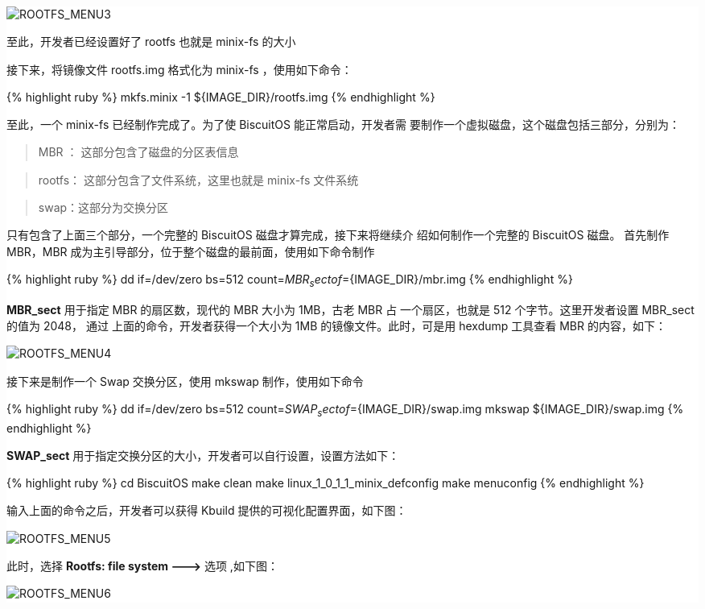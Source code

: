 ![ROOTFS_MENU3](https://gitee.com/BiscuitOS_team/PictureSet/raw/Gitee/BiscuitOS/buildroot/VFS000009.png)

至此，开发者已经设置好了 rootfs 也就是 minix-fs 的大小

接下来，将镜像文件 rootfs.img 格式化为 minix-fs ，使用如下命令：

{% highlight ruby %}
mkfs.minix -1 ${IMAGE_DIR}/rootfs.img
{% endhighlight %}

至此，一个 minix-fs 已经制作完成了。为了使 BiscuitOS 能正常启动，开发者需
要制作一个虚拟磁盘，这个磁盘包括三部分，分别为：

> MBR ： 这部分包含了磁盘的分区表信息

> rootfs： 这部分包含了文件系统，这里也就是 minix-fs 文件系统
    
> swap：这部分为交换分区

只有包含了上面三个部分，一个完整的 BiscuitOS 磁盘才算完成，接下来将继续介
绍如何制作一个完整的 BiscuitOS 磁盘。
首先制作 MBR，MBR 成为主引导部分，位于整个磁盘的最前面，使用如下命令制作

{% highlight ruby %}
dd if=/dev/zero bs=512 count=${MBR_sect} of=${IMAGE_DIR}/mbr.img
{% endhighlight %}

**MBR_sect** 用于指定 MBR 的扇区数，现代的 MBR 大小为 1MB，古老 MBR 占
一个扇区，也就是 512 个字节。这里开发者设置 MBR_sect 的值为 2048， 通过
上面的命令，开发者获得一个大小为 1MB 的镜像文件。此时，可是用 hexdump 
工具查看 MBR 的内容，如下：

![ROOTFS_MENU4](https://gitee.com/BiscuitOS_team/PictureSet/raw/Gitee/BiscuitOS/buildroot/VFS000010.png)

接下来是制作一个 Swap 交换分区，使用 mkswap 制作，使用如下命令

{% highlight ruby %}
dd if=/dev/zero bs=512 count=${SWAP_sect} of=${IMAGE_DIR}/swap.img
mkswap ${IMAGE_DIR}/swap.img
{% endhighlight %}

**SWAP_sect** 用于指定交换分区的大小，开发者可以自行设置，设置方法如下：

{% highlight ruby %}
cd BiscuitOS
make clean
make linux_1_0_1_1_minix_defconfig
make menuconfig
{% endhighlight %}

输入上面的命令之后，开发者可以获得 Kbuild 提供的可视化配置界面，如下图：

![ROOTFS_MENU5](https://gitee.com/BiscuitOS_team/PictureSet/raw/Gitee/BiscuitOS/buildroot/VFS000006.png)

此时，选择 **Rootfs: file system --->** 选项 ,如下图：

![ROOTFS_MENU6](https://gitee.com/BiscuitOS_team/PictureSet/raw/Gitee/BiscuitOS/buildroot/VFS000007.png)

